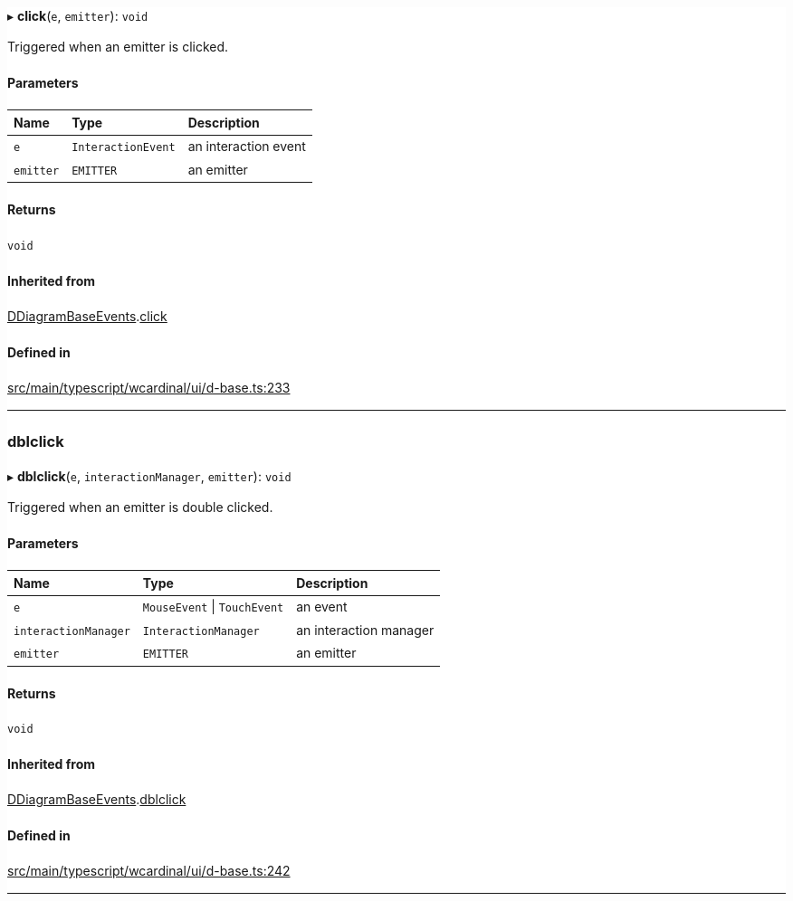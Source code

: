 ▸ **click**(`e`, `emitter`): `void`

Triggered when an emitter is clicked.

#### Parameters

| Name | Type | Description |
| :------ | :------ | :------ |
| `e` | `InteractionEvent` | an interaction event |
| `emitter` | `EMITTER` | an emitter |

#### Returns

`void`

#### Inherited from

[DDiagramBaseEvents](DDiagramBaseEvents.md).[click](DDiagramBaseEvents.md#click)

#### Defined in

[src/main/typescript/wcardinal/ui/d-base.ts:233](https://github.com/winter-cardinal/winter-cardinal-ui/blob/v0.310.1/src/main/typescript/wcardinal/ui/d-base.ts#L233)

___

### dblclick

▸ **dblclick**(`e`, `interactionManager`, `emitter`): `void`

Triggered when an emitter is double clicked.

#### Parameters

| Name | Type | Description |
| :------ | :------ | :------ |
| `e` | `MouseEvent` \| `TouchEvent` | an event |
| `interactionManager` | `InteractionManager` | an interaction manager |
| `emitter` | `EMITTER` | an emitter |

#### Returns

`void`

#### Inherited from

[DDiagramBaseEvents](DDiagramBaseEvents.md).[dblclick](DDiagramBaseEvents.md#dblclick)

#### Defined in

[src/main/typescript/wcardinal/ui/d-base.ts:242](https://github.com/winter-cardinal/winter-cardinal-ui/blob/v0.310.1/src/main/typescript/wcardinal/ui/d-base.ts#L242)

___
